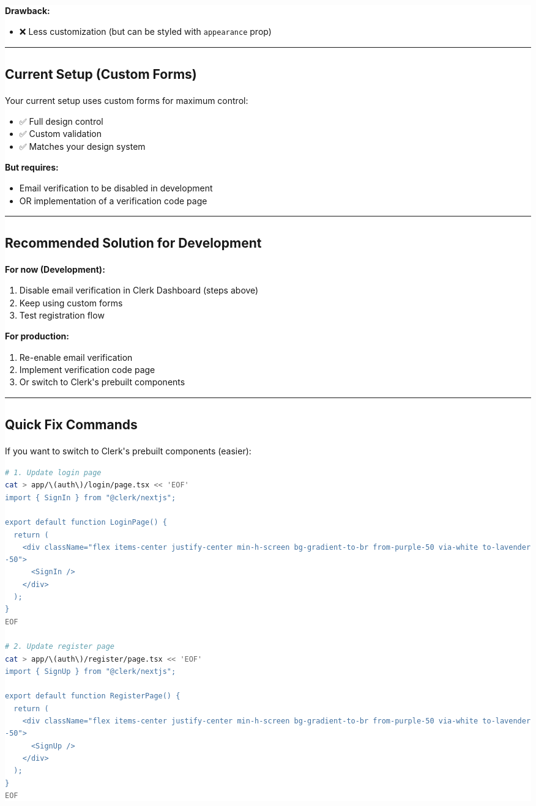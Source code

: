 **Drawback:**
- ❌ Less customization (but can be styled with `appearance` prop)

---

## Current Setup (Custom Forms)

Your current setup uses custom forms for maximum control:
- ✅ Full design control
- ✅ Custom validation
- ✅ Matches your design system

**But requires:**
- Email verification to be disabled in development
- OR implementation of a verification code page

---

## Recommended Solution for Development

**For now (Development):**
1. Disable email verification in Clerk Dashboard (steps above)
2. Keep using custom forms
3. Test registration flow

**For production:**
1. Re-enable email verification
2. Implement verification code page
3. Or switch to Clerk's prebuilt components

---

## Quick Fix Commands

If you want to switch to Clerk's prebuilt components (easier):

```bash
# 1. Update login page
cat > app/\(auth\)/login/page.tsx << 'EOF'
import { SignIn } from "@clerk/nextjs";

export default function LoginPage() {
  return (
    <div className="flex items-center justify-center min-h-screen bg-gradient-to-br from-purple-50 via-white to-lavender-50">
      <SignIn />
    </div>
  );
}
EOF

# 2. Update register page
cat > app/\(auth\)/register/page.tsx << 'EOF'
import { SignUp } from "@clerk/nextjs";

export default function RegisterPage() {
  return (
    <div className="flex items-center justify-center min-h-screen bg-gradient-to-br from-purple-50 via-white to-lavender-50">
      <SignUp />
    </div>
  );
}
EOF
```
